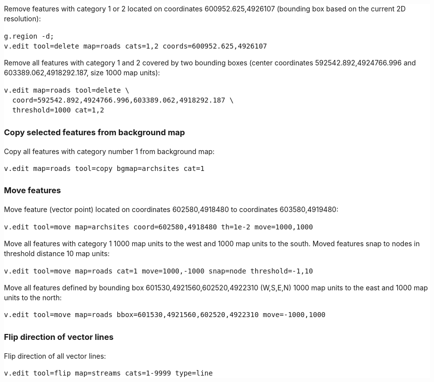 Remove features with category 1 or 2 located on coordinates
600952.625,4926107 (bounding box based on the current 2D resolution):

<div class="code"><pre>
g.region -d;
v.edit tool=delete map=roads cats=1,2 coords=600952.625,4926107
</pre></div>

Remove all features with category 1 and 2 covered by two bounding boxes
(center coordinates 592542.892,4924766.996 and 603389.062,4918292.187,
size 1000 map units):

<div class="code"><pre>
v.edit map=roads tool=delete \
  coord=592542.892,4924766.996,603389.062,4918292.187 \
  threshold=1000 cat=1,2
</pre></div>

<h3>Copy selected features from background map</h3>

Copy all features with category number 1 from background map:

<div class="code"><pre>
v.edit map=roads tool=copy bgmap=archsites cat=1
</pre></div>

<h3>Move features</h3>

Move feature (vector point) located on coordinates 602580,4918480 to
coordinates 603580,4919480:

<div class="code"><pre>
v.edit tool=move map=archsites coord=602580,4918480 th=1e-2 move=1000,1000
</pre></div>

Move all features with category 1 1000 map units to the west and 1000
map units to the south. Moved features snap to nodes in threshold
distance 10 map units:

<div class="code"><pre>
v.edit tool=move map=roads cat=1 move=1000,-1000 snap=node threshold=-1,10
</pre></div>

Move all features defined by bounding box
601530,4921560,602520,4922310 (W,S,E,N) 1000 map units to the
east and 1000 map units to the north:

<div class="code"><pre>
v.edit tool=move map=roads bbox=601530,4921560,602520,4922310 move=-1000,1000
</pre></div>

<h3>Flip direction of vector lines</h3>

Flip direction of all vector lines:

<div class="code"><pre>
v.edit tool=flip map=streams cats=1-9999 type=line
</pre></div>
